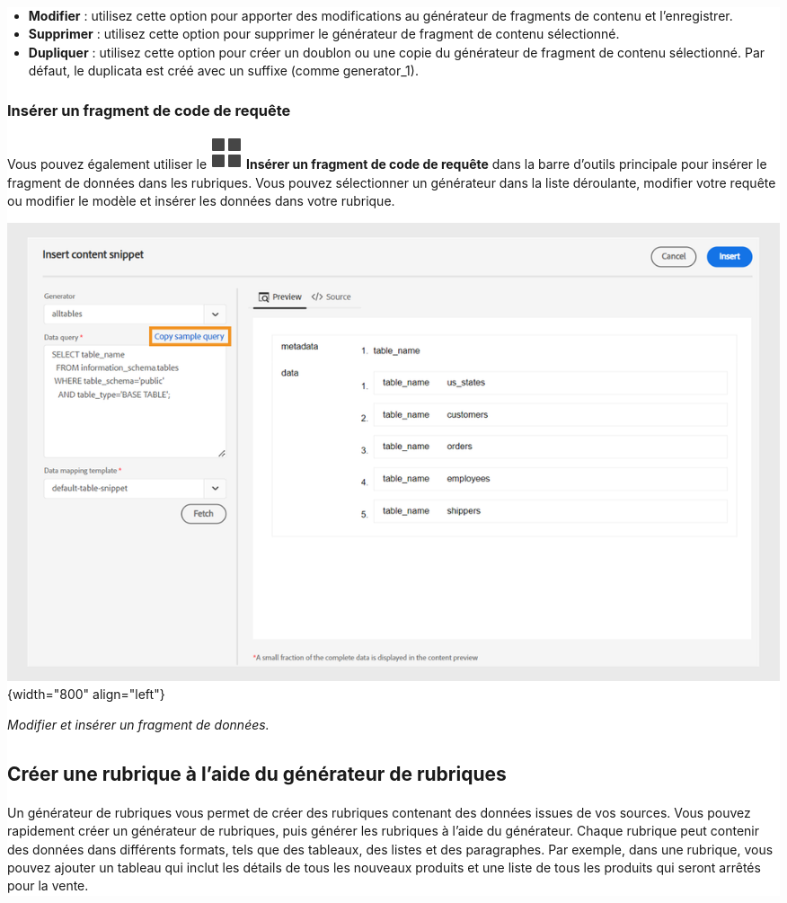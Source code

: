 - **Modifier** : utilisez cette option pour apporter des modifications au générateur de fragments de contenu et l’enregistrer.
- **Supprimer** : utilisez cette option pour supprimer le générateur de fragment de contenu sélectionné.
- **Dupliquer** : utilisez cette option pour créer un doublon ou une copie du générateur de fragment de contenu sélectionné. Par défaut, le duplicata est créé avec un suffixe (comme generator_1).

### Insérer un fragment de code de requête

Vous pouvez également utiliser le ![](images/data-source-icon.svg) **Insérer un fragment de code de requête**   dans la barre d’outils principale pour insérer le fragment de données dans les rubriques.  Vous pouvez sélectionner un générateur dans la liste déroulante, modifier votre requête ou modifier le modèle et insérer les données dans votre rubrique.

![](images/insert-content-snippet.png){width="800" align="left"}

*Modifier et insérer un fragment de données.*

## Créer une rubrique à l’aide du générateur de rubriques

Un générateur de rubriques vous permet de créer des rubriques contenant des données issues de vos sources. Vous pouvez rapidement créer un générateur de rubriques, puis générer les rubriques à l’aide du générateur. Chaque rubrique peut contenir des données dans différents formats, tels que des tableaux, des listes et des paragraphes.   Par exemple, dans une rubrique, vous pouvez ajouter un tableau qui inclut les détails de tous les nouveaux produits et une liste de tous les produits qui seront arrêtés pour la vente.
